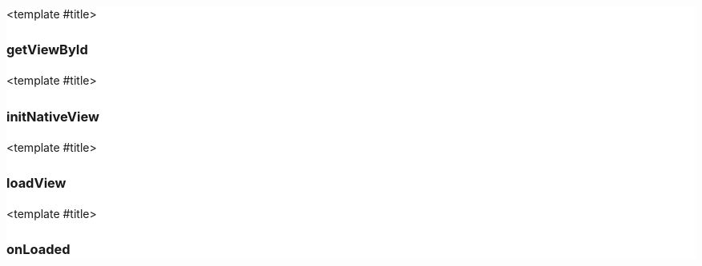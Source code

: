 </APIRef>

</div>

<div class="isPublic">

<APIRef for="6617" v-once>

<template #title>

### getViewById

</template>

</APIRef>

</div>

<div class="">

<APIRef for="6698" v-once>

<template #title>

### initNativeView

</template>

</APIRef>

</div>

<div class="isPublic">

<APIRef for="6625" v-once>

<template #title>

### loadView

</template>

</APIRef>

</div>

<div class="isPublic">

<APIRef for="6631" v-once>

<template #title>

### onLoaded

</template>

</APIRef>

</div>

<div class="isPublic">
